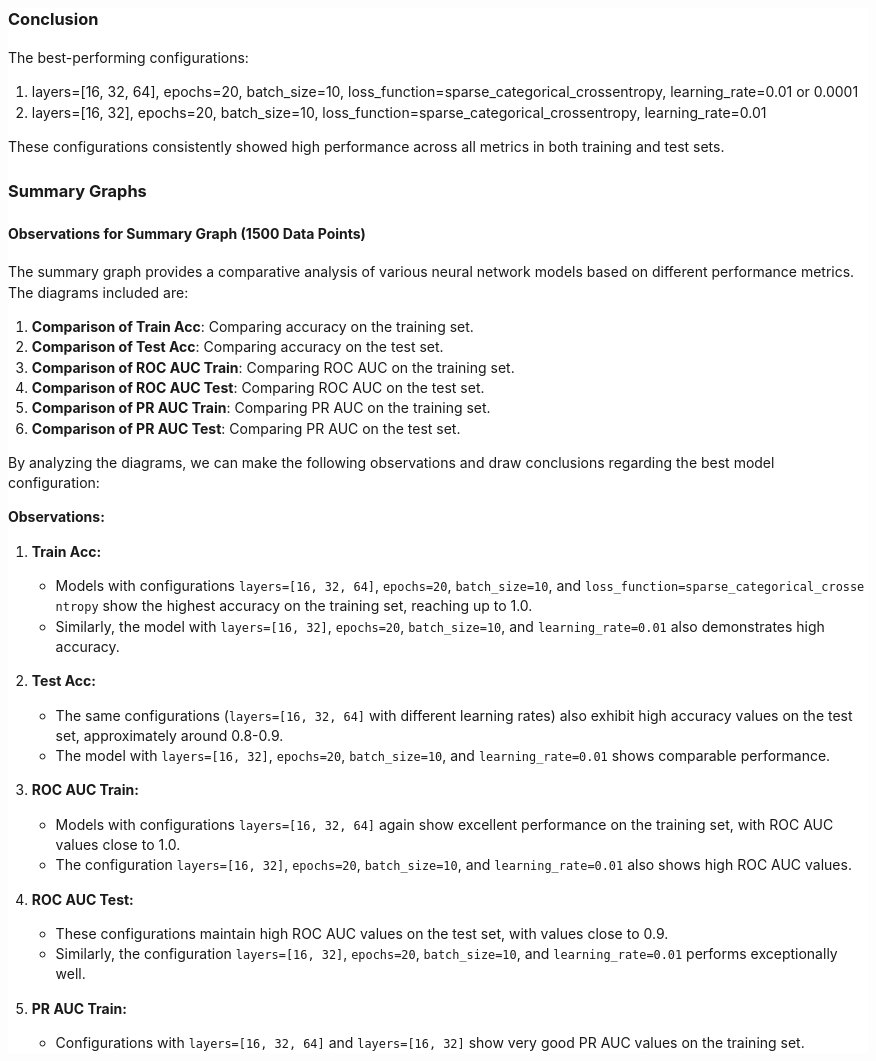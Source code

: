 ### Conclusion

The best-performing configurations:
1. layers=[16, 32, 64], epochs=20, batch_size=10, loss_function=sparse_categorical_crossentropy, learning_rate=0.01 or 0.0001
2. layers=[16, 32], epochs=20, batch_size=10, loss_function=sparse_categorical_crossentropy, learning_rate=0.01

These configurations consistently showed high performance across all metrics in both training and test sets.

### Summary Graphs

#### Observations for Summary Graph (1500 Data Points)

The summary graph provides a comparative analysis of various neural network models based on different performance metrics. The diagrams included are:

1. **Comparison of Train Acc**: Comparing accuracy on the training set.
2. **Comparison of Test Acc**: Comparing accuracy on the test set.
3. **Comparison of ROC AUC Train**: Comparing ROC AUC on the training set.
4. **Comparison of ROC AUC Test**: Comparing ROC AUC on the test set.
5. **Comparison of PR AUC Train**: Comparing PR AUC on the training set.
6. **Comparison of PR AUC Test**: Comparing PR AUC on the test set.

By analyzing the diagrams, we can make the following observations and draw conclusions regarding the best model configuration:

**Observations:**

1. **Train Acc:**
   - Models with configurations `layers=[16, 32, 64]`, `epochs=20`, `batch_size=10`, and `loss_function=sparse_categorical_crossentropy` show the highest accuracy on the training set, reaching up to 1.0.
   - Similarly, the model with `layers=[16, 32]`, `epochs=20`, `batch_size=10`, and `learning_rate=0.01` also demonstrates high accuracy.

2. **Test Acc:**
   - The same configurations (`layers=[16, 32, 64]` with different learning rates) also exhibit high accuracy values on the test set, approximately around 0.8-0.9.
   - The model with `layers=[16, 32]`, `epochs=20`, `batch_size=10`, and `learning_rate=0.01` shows comparable performance.

3. **ROC AUC Train:**
   - Models with configurations `layers=[16, 32, 64]` again show excellent performance on the training set, with ROC AUC values close to 1.0.
   - The configuration `layers=[16, 32]`, `epochs=20`, `batch_size=10`, and `learning_rate=0.01` also shows high ROC AUC values.

4. **ROC AUC Test:**
   - These configurations maintain high ROC AUC values on the test set, with values close to 0.9.
   - Similarly, the configuration `layers=[16, 32]`, `epochs=20`, `batch_size=10`, and `learning_rate=0.01` performs exceptionally well.

5. **PR AUC Train:**
   - Configurations with `layers=[16, 32, 64]` and `layers=[16, 32]` show very good PR AUC values on the training set.
